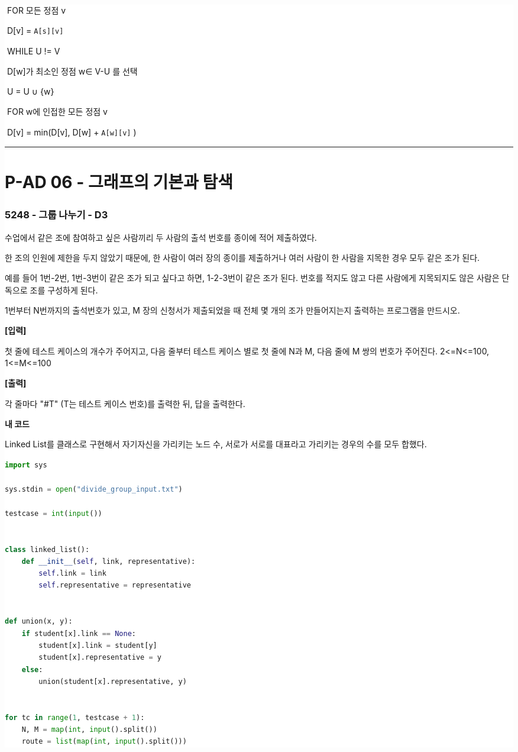​	FOR 모든 정점 v

​		D[v] = `A[s][v]` 

​	WHILE U != V

​		D[w]가 최소인 정점 w$\in$ V-U 를 선택

​		U = U $\cup$ {w}

​		FOR w에 인접한 모든 정점 v

​			D[v] = min(D[v], D[w] + `A[w][v]` )



---

# P-AD 06 - 그래프의 기본과 탐색

### 5248 - 그룹 나누기 - D3

수업에서 같은 조에 참여하고 싶은 사람끼리 두 사람의 출석 번호를 종이에 적어 제출하였다.

한 조의 인원에 제한을 두지 않았기 때문에, 한 사람이 여러 장의 종이를 제출하거나 여러 사람이 한 사람을 지목한 경우 모두 같은 조가 된다.

예를 들어 1번-2번, 1번-3번이 같은 조가 되고 싶다고 하면, 1-2-3번이 같은 조가 된다. 번호를 적지도 않고 다른 사람에게 지목되지도 않은 사람은 단독으로 조를 구성하게 된다.

1번부터 N번까지의 출석번호가 있고, M 장의 신청서가 제출되었을 때 전체 몇 개의 조가 만들어지는지 출력하는 프로그램을 만드시오.

**[입력]**

첫 줄에 테스트 케이스의 개수가 주어지고, 다음 줄부터 테스트 케이스 별로 첫 줄에 N과 M, 다음 줄에 M 쌍의 번호가 주어진다. 2<=N<=100, 1<=M<=100

**[출력]**

각 줄마다 "#T" (T는 테스트 케이스 번호)를 출력한 뒤, 답을 출력한다.





**내 코드**

Linked List를 클래스로 구현해서 자기자신을 가리키는 노드 수, 서로가 서로를 대표라고 가리키는 경우의 수를 모두 합했다.

```python
import sys

sys.stdin = open("divide_group_input.txt")

testcase = int(input())


class linked_list():
    def __init__(self, link, representative):
        self.link = link
        self.representative = representative


def union(x, y):
    if student[x].link == None:
        student[x].link = student[y]
        student[x].representative = y
    else:
        union(student[x].representative, y)


for tc in range(1, testcase + 1):
    N, M = map(int, input().split())
    route = list(map(int, input().split()))

```